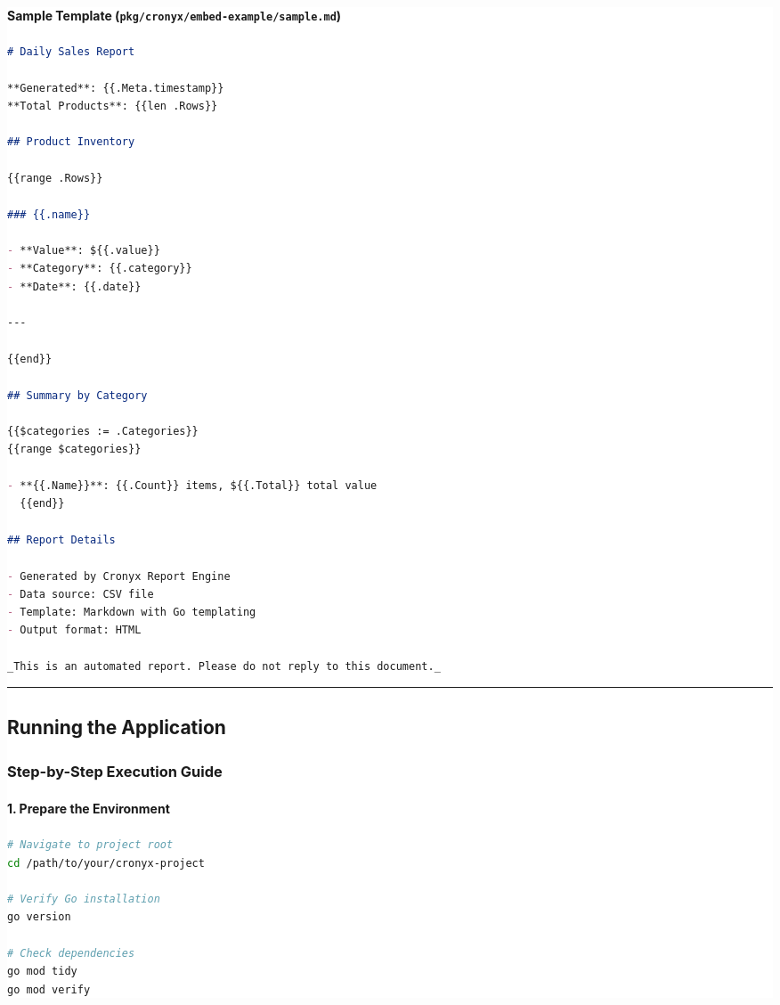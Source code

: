 #### Sample Template (`pkg/cronyx/embed-example/sample.md`)

```markdown
# Daily Sales Report

**Generated**: {{.Meta.timestamp}}  
**Total Products**: {{len .Rows}}

## Product Inventory

{{range .Rows}}

### {{.name}}

- **Value**: ${{.value}}
- **Category**: {{.category}}
- **Date**: {{.date}}

---

{{end}}

## Summary by Category

{{$categories := .Categories}}
{{range $categories}}

- **{{.Name}}**: {{.Count}} items, ${{.Total}} total value
  {{end}}

## Report Details

- Generated by Cronyx Report Engine
- Data source: CSV file
- Template: Markdown with Go templating
- Output format: HTML

_This is an automated report. Please do not reply to this document._
```

---

## Running the Application

### Step-by-Step Execution Guide

#### 1. Prepare the Environment

```bash
# Navigate to project root
cd /path/to/your/cronyx-project

# Verify Go installation
go version

# Check dependencies
go mod tidy
go mod verify
```
